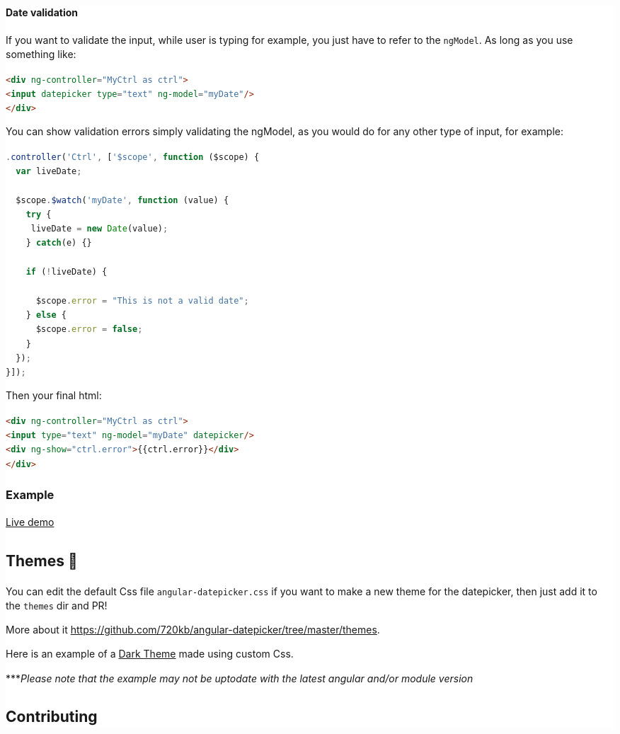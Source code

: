#### Date validation
If you want to validate the input, while user is typing for example, you just have to refer to the `ngModel`.
As long as you use something like:
```html
<div ng-controller="MyCtrl as ctrl">
<input datepicker type="text" ng-model="myDate"/>
</div>
```
You can show validation errors simply validating the ngModel, as you would do for any other type of input, for example:
```javascript
.controller('Ctrl', ['$scope', function ($scope) {
  var liveDate;

  $scope.$watch('myDate', function (value) {
    try {
     liveDate = new Date(value);
    } catch(e) {}

    if (!liveDate) {

      $scope.error = "This is not a valid date";
    } else {
      $scope.error = false;
    }
  });
}]);
```

Then your final html:
```html
<div ng-controller="MyCtrl as ctrl">
<input type="text" ng-model="myDate" datepicker/>
<div ng-show="ctrl.error">{{ctrl.error}}</div>
</div>
```


### Example

[Live demo](https://720kb.github.io/angular-datepicker)

## Themes :art:
You can edit the default Css file `angular-datepicker.css` if you want to make a new theme for the datepicker, then just add it to the ```themes``` dir and PR!

More about it https://github.com/720kb/angular-datepicker/tree/master/themes.

Here is an example of a [Dark Theme](http://codepen.io/45kb/pen/bjslv) made using custom Css.

***_Please note that the example may not be uptodate with the latest angular and/or module version_

## Contributing

